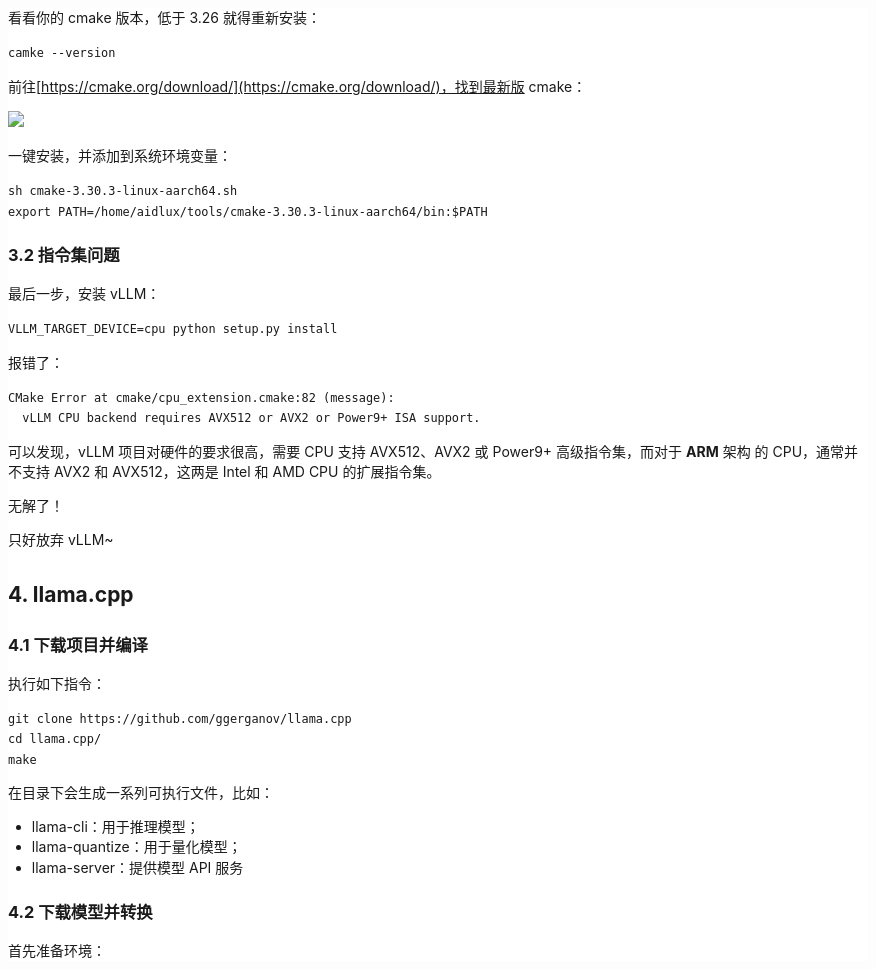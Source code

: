 看看你的 cmake 版本，低于 3.26 就得重新安装：

```
camke --version
```
前往[https://cmake.org/download/](https://cmake.org/download/)，找到最新版 cmake：

![](https://img-blog.csdnimg.cn/img_convert/1c5f3ee49da996c8479b35fb4a022da6.png)

一键安装，并添加到系统环境变量：
```
sh cmake-3.30.3-linux-aarch64.sh
export PATH=/home/aidlux/tools/cmake-3.30.3-linux-aarch64/bin:$PATH
```

### 3.2 指令集问题

最后一步，安装 vLLM：

```
VLLM_TARGET_DEVICE=cpu python setup.py install
```

报错了：

```
CMake Error at cmake/cpu_extension.cmake:82 (message):
  vLLM CPU backend requires AVX512 or AVX2 or Power9+ ISA support.
```
可以发现，vLLM 项目对硬件的要求很高，需要 CPU 支持 AVX512、AVX2 或 Power9+ 高级指令集，而对于 **ARM** 架构 的 CPU，通常并不支持 AVX2 和 AVX512，这两是 Intel 和 AMD CPU 的扩展指令集。

无解了！

只好放弃 vLLM~

## 4. llama.cpp

### 4.1 下载项目并编译

执行如下指令：
```
git clone https://github.com/ggerganov/llama.cpp
cd llama.cpp/
make
```
在目录下会生成一系列可执行文件，比如：

- llama-cli：用于推理模型；
- llama-quantize：用于量化模型；
- llama-server：提供模型 API 服务


### 4.2 下载模型并转换

首先准备环境：
